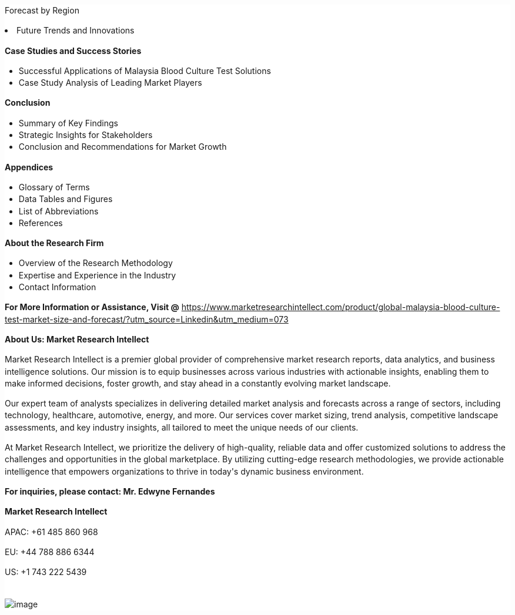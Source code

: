 Forecast by Region</li><li>Future Trends and Innovations</li></ul><p><strong>Case Studies and Success Stories</strong></p><ul><li>Successful Applications of Malaysia Blood Culture Test Solutions</li><li>Case Study Analysis of Leading Market Players</li></ul><p><strong>Conclusion</strong></p><ul><li>Summary of Key Findings</li><li>Strategic Insights for Stakeholders</li><li>Conclusion and Recommendations for Market Growth</li></ul><p><strong>Appendices</strong></p><ul><li>Glossary of Terms</li><li>Data Tables and Figures</li><li>List of Abbreviations</li><li>References</li></ul><p><strong>About the Research Firm</strong></p><ul><li>Overview of the Research Methodology</li><li>Expertise and Experience in the Industry</li><li>Contact Information</li></ul></div><div class="article-main__content" data-test-id="publishing-text-block"><p><span class="font-[700]"><strong>For More Information or Assistance, Visit @</strong>&nbsp;<a href="https://www.marketresearchintellect.com/product/global-malaysia-blood-culture-test-market-size-and-forecast/?utm_source=Linkedin&utm_medium=073">https://www.marketresearchintellect.com/product/global-malaysia-blood-culture-test-market-size-and-forecast/?utm_source=Linkedin&utm_medium=073</a></span></p><p><strong>About Us: Market Research Intellect</strong></p><p>Market Research Intellect is a premier global provider of comprehensive market research reports, data analytics, and business intelligence solutions. Our mission is to equip businesses across various industries with actionable insights, enabling them to make informed decisions, foster growth, and stay ahead in a constantly evolving market landscape.</p><p>Our expert team of analysts specializes in delivering detailed market analysis and forecasts across a range of sectors, including technology, healthcare, automotive, energy, and more. Our services cover market sizing, trend analysis, competitive landscape assessments, and key industry insights, all tailored to meet the unique needs of our clients.</p><p>At Market Research Intellect, we prioritize the delivery of high-quality, reliable data and offer customized solutions to address the challenges and opportunities in the global marketplace. By utilizing cutting-edge research methodologies, we provide actionable intelligence that empowers organizations to thrive in today's dynamic business environment.</p><p><strong>For inquiries, please contact: Mr. Edwyne Fernandes</strong></p><p><strong>Market Research Intellect</strong></p><p>APAC: +61 485 860 968</p><p>EU: +44 788 886 6344</p><p>US: +1 743 222 5439</p></div><div class="article-main__content" data-test-id="publishing-text-block">&nbsp;</div>
![image](https://github.com/user-attachments/assets/2fef6596-1f58-46d1-ae7a-99d699671138)
